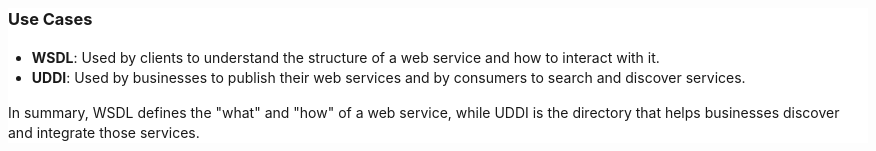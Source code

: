 ### **Use Cases**

- **WSDL**: Used by clients to understand the structure of a web service and how to interact with it.
- **UDDI**: Used by businesses to publish their web services and by consumers to search and discover services.

In summary, WSDL defines the "what" and "how" of a web service, while UDDI is the directory that helps businesses discover and integrate those services.
